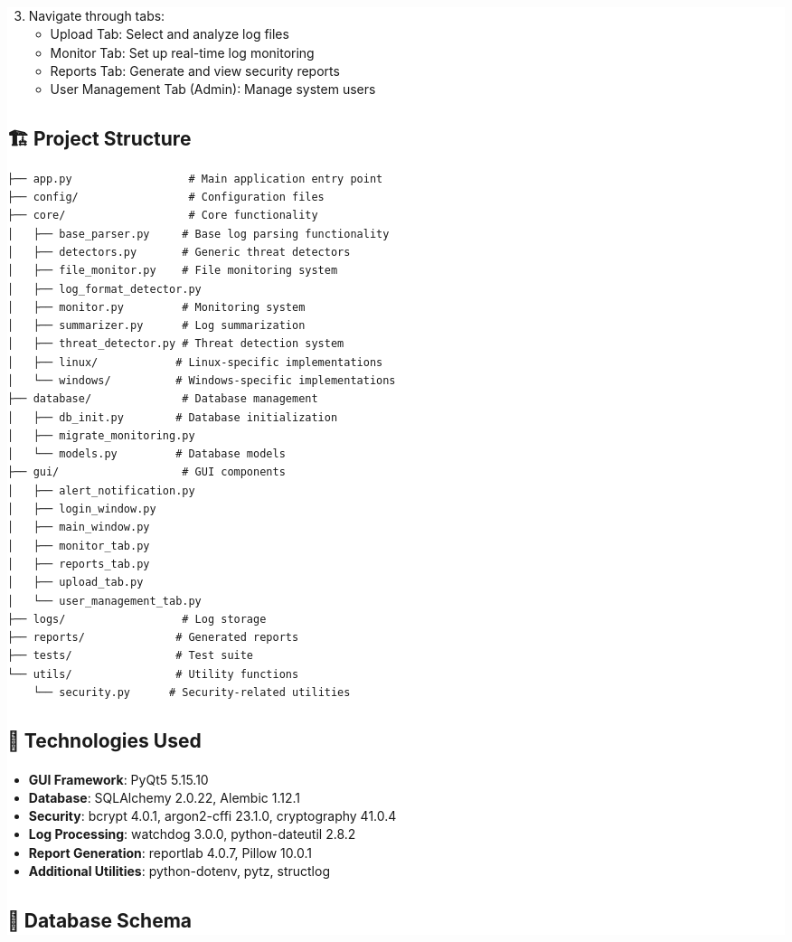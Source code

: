 3. Navigate through tabs:
   - Upload Tab: Select and analyze log files
   - Monitor Tab: Set up real-time log monitoring
   - Reports Tab: Generate and view security reports
   - User Management Tab (Admin): Manage system users

## 🏗️ Project Structure

```
├── app.py                  # Main application entry point
├── config/                 # Configuration files
├── core/                   # Core functionality
│   ├── base_parser.py     # Base log parsing functionality
│   ├── detectors.py       # Generic threat detectors
│   ├── file_monitor.py    # File monitoring system
│   ├── log_format_detector.py
│   ├── monitor.py         # Monitoring system
│   ├── summarizer.py      # Log summarization
│   ├── threat_detector.py # Threat detection system
│   ├── linux/            # Linux-specific implementations
│   └── windows/          # Windows-specific implementations
├── database/              # Database management
│   ├── db_init.py        # Database initialization
│   ├── migrate_monitoring.py
│   └── models.py         # Database models
├── gui/                   # GUI components
│   ├── alert_notification.py
│   ├── login_window.py
│   ├── main_window.py
│   ├── monitor_tab.py
│   ├── reports_tab.py
│   ├── upload_tab.py
│   └── user_management_tab.py
├── logs/                  # Log storage
├── reports/              # Generated reports
├── tests/                # Test suite
└── utils/                # Utility functions
    └── security.py      # Security-related utilities
```

## 🔧 Technologies Used

- **GUI Framework**: PyQt5 5.15.10
- **Database**: SQLAlchemy 2.0.22, Alembic 1.12.1
- **Security**: bcrypt 4.0.1, argon2-cffi 23.1.0, cryptography 41.0.4
- **Log Processing**: watchdog 3.0.0, python-dateutil 2.8.2
- **Report Generation**: reportlab 4.0.7, Pillow 10.0.1
- **Additional Utilities**: python-dotenv, pytz, structlog
## 💽 Database Schema
